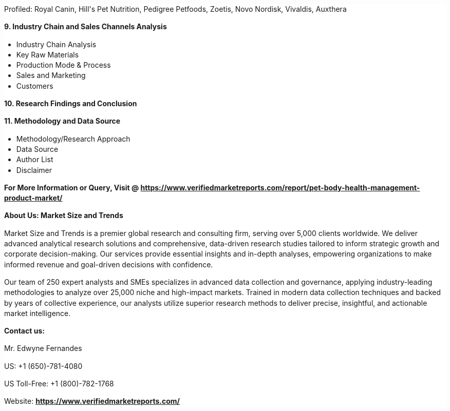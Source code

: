 Profiled: Royal Canin, Hill's Pet Nutrition, Pedigree Petfoods, Zoetis, Novo Nordisk, Vivaldis, Auxthera</strong></p><p><strong>9. Industry Chain and Sales Channels Analysis</strong></p><ul><li>Industry Chain Analysis</li><li>Key Raw Materials</li><li>Production Mode &amp; Process</li><li>Sales and Marketing</li><li>Customers</li></ul><p><strong>10. Research Findings and Conclusion</strong></p><p><strong>11. Methodology and Data Source</strong></p><ul><li>Methodology/Research Approach</li><li>Data Source</li><li>Author List</li><li>Disclaimer</li></ul></p><p><strong>For More Information or Query, Visit @ <a href="https://www.verifiedmarketreports.com/report/pet-body-health-management-product-market/">https://www.verifiedmarketreports.com/report/pet-body-health-management-product-market/</a></strong></p><p><strong>About Us: Market Size and Trends</strong></p><p>Market Size and Trends is a premier global research and consulting firm, serving over 5,000 clients worldwide. We deliver advanced analytical research solutions and comprehensive, data-driven research studies tailored to inform strategic growth and corporate decision-making. Our services provide essential insights and in-depth analyses, empowering organizations to make informed revenue and goal-driven decisions with confidence.</p><p>Our team of 250 expert analysts and SMEs specializes in advanced data collection and governance, applying industry-leading methodologies to analyze over 25,000 niche and high-impact markets. Trained in modern data collection techniques and backed by years of collective experience, our analysts utilize superior research methods to deliver precise, insightful, and actionable market intelligence.</p><p><strong>Contact us:</strong></p><p>Mr. Edwyne Fernandes</p><p>US: +1 (650)-781-4080</p><p>US Toll-Free: +1 (800)-782-1768</p><p>Website: <strong><a href="https://www.verifiedmarketreports.com/">https://www.verifiedmarketreports.com/</a></strong></p>
